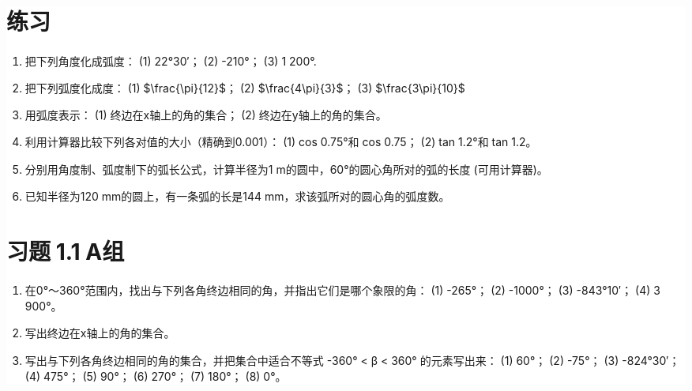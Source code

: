 # 练习

1. 把下列角度化成弧度：
(1) 22°30′；
(2) -210°；
(3) 1 200°.

2. 把下列弧度化成度：
(1) $\frac{\pi}{12}$；
(2) $\frac{4\pi}{3}$；
(3) $\frac{3\pi}{10}$

3. 用弧度表示：
(1) 终边在x轴上的角的集合；
(2) 终边在y轴上的角的集合。

4. 利用计算器比较下列各对值的大小（精确到0.001）：
(1) cos 0.75°和 cos 0.75；
(2) tan 1.2°和 tan 1.2。

5. 分别用角度制、弧度制下的弧长公式，计算半径为1 m的圆中，60°的圆心角所对的弧的长度
(可用计算器)。

6. 已知半径为120 mm的圆上，有一条弧的长是144 mm，求该弧所对的圆心角的弧度数。


# 习题 1.1 A组

1. 在0°～360°范围内，找出与下列各角终边相同的角，并指出它们是哪个象限的角：
(1) -265°； (2) -1000°； (3) -843°10′； (4) 3 900°。

2. 写出终边在x轴上的角的集合。

3. 写出与下列各角终边相同的角的集合，并把集合中适合不等式 -360° < β < 360° 的元素写出来：
(1) 60°； (2) -75°； (3) -824°30′； (4) 475°； (5) 90°； (6) 270°； (7) 180°； (8) 0°。

